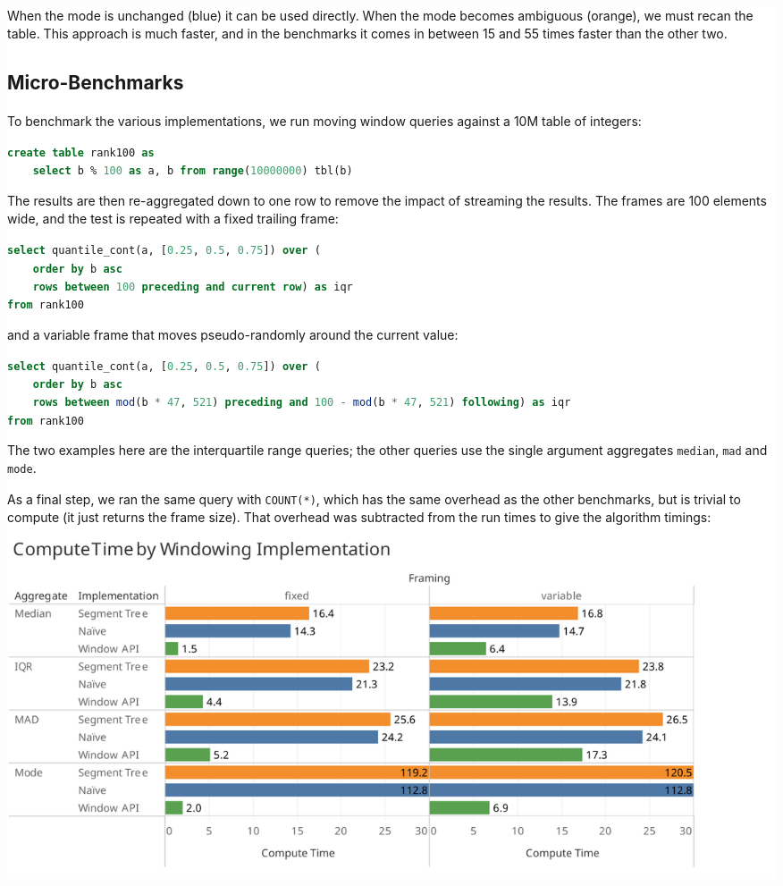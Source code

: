 When the mode is unchanged (blue) it can be used directly.
When the mode becomes ambiguous (orange), we must recan the table.
This approach is much faster,
and in the benchmarks it comes in between 15 and 55 times faster than the other two.

## Micro-Benchmarks

To benchmark the various implementations, we run moving window queries against a 10M table of integers:

```sql
create table rank100 as
    select b % 100 as a, b from range(10000000) tbl(b)
```

The results are then re-aggregated down to one row to remove the impact of streaming the results.
The frames are 100 elements wide, and the test is repeated with a fixed trailing frame:

```sql
select quantile_cont(a, [0.25, 0.5, 0.75]) over (
    order by b asc
    rows between 100 preceding and current row) as iqr
from rank100
```

and a variable frame that moves pseudo-randomly around the current value:

```sql
select quantile_cont(a, [0.25, 0.5, 0.75]) over (
    order by b asc
    rows between mod(b * 47, 521) preceding and 100 - mod(b * 47, 521) following) as iqr
from rank100
```

The two examples here are the interquartile range queries;
the other queries use the single argument aggregates `median`, `mad` and `mode`.

As a final step, we ran the same query with `COUNT(*)`,
which has the same overhead as the other benchmarks, but is trivial to compute
(it just returns the frame size).
That overhead was subtracted from the run times to give the algorithm timings:

<img src="/images/blog/holistic/benchmarks.svg" alt="Holistic Aggregate Benchmarks" title="Figure 3: Holistic Aggregate Benchmarks" style="max-width:90%;width:90%;height:auto"/>
